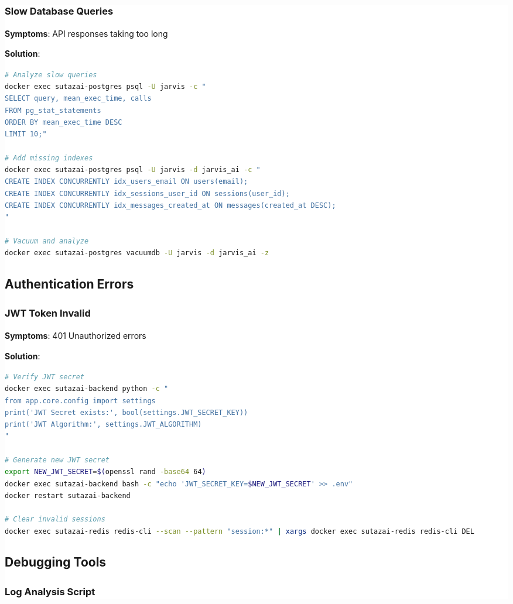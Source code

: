 ### Slow Database Queries

**Symptoms**: API responses taking too long

**Solution**:
```bash
# Analyze slow queries
docker exec sutazai-postgres psql -U jarvis -c "
SELECT query, mean_exec_time, calls 
FROM pg_stat_statements 
ORDER BY mean_exec_time DESC 
LIMIT 10;"

# Add missing indexes
docker exec sutazai-postgres psql -U jarvis -d jarvis_ai -c "
CREATE INDEX CONCURRENTLY idx_users_email ON users(email);
CREATE INDEX CONCURRENTLY idx_sessions_user_id ON sessions(user_id);
CREATE INDEX CONCURRENTLY idx_messages_created_at ON messages(created_at DESC);
"

# Vacuum and analyze
docker exec sutazai-postgres vacuumdb -U jarvis -d jarvis_ai -z
```

## Authentication Errors

### JWT Token Invalid

**Symptoms**: 401 Unauthorized errors

**Solution**:
```bash
# Verify JWT secret
docker exec sutazai-backend python -c "
from app.core.config import settings
print('JWT Secret exists:', bool(settings.JWT_SECRET_KEY))
print('JWT Algorithm:', settings.JWT_ALGORITHM)
"

# Generate new JWT secret
export NEW_JWT_SECRET=$(openssl rand -base64 64)
docker exec sutazai-backend bash -c "echo 'JWT_SECRET_KEY=$NEW_JWT_SECRET' >> .env"
docker restart sutazai-backend

# Clear invalid sessions
docker exec sutazai-redis redis-cli --scan --pattern "session:*" | xargs docker exec sutazai-redis redis-cli DEL
```

## Debugging Tools

### Log Analysis Script
